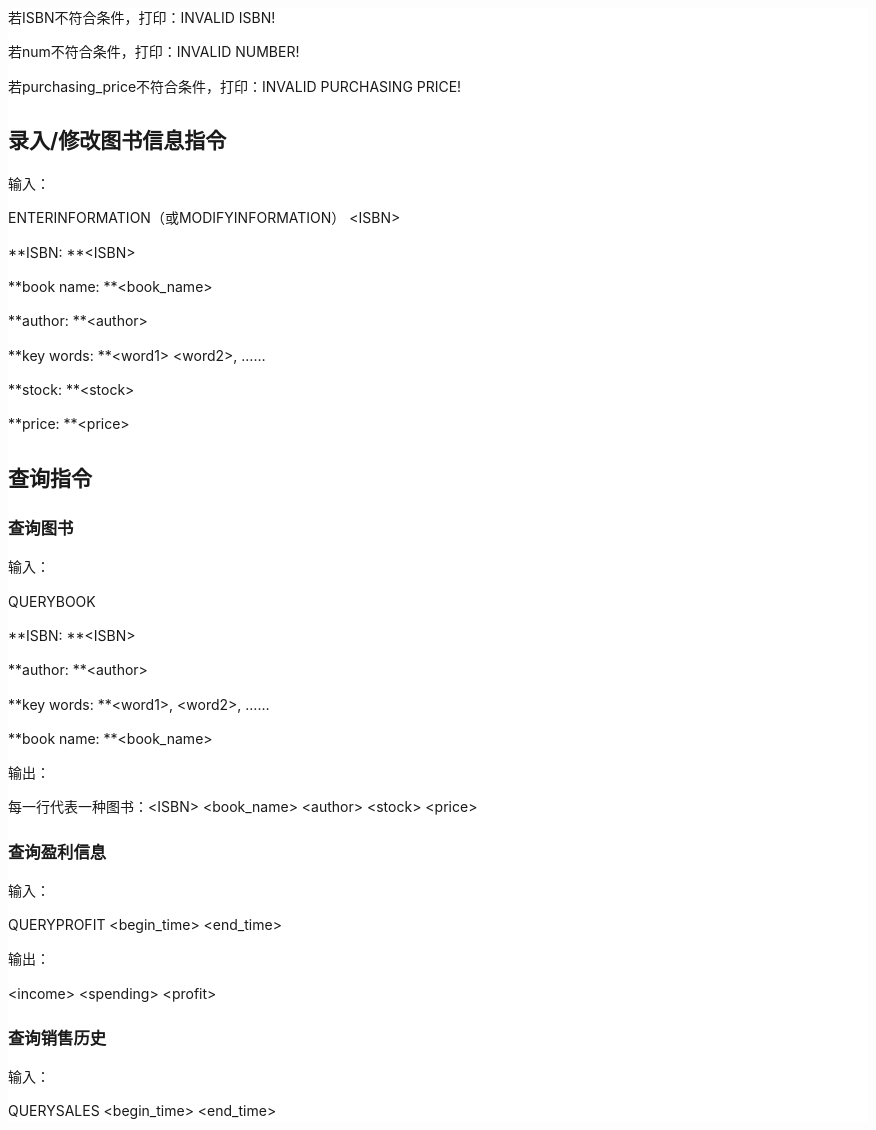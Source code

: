 若ISBN不符合条件，打印：INVALID ISBN!

若num不符合条件，打印：INVALID NUMBER!

若purchasing_price不符合条件，打印：INVALID PURCHASING PRICE!

## 录入/修改图书信息指令

输入：

ENTERINFORMATION（或MODIFYINFORMATION） \<ISBN\>

**ISBN: **\<ISBN\>

**book name: **<book_name>

**author: **\<author\>

**key words: **\<word1\> \<word2\>, ……

**stock: **\<stock\>

**price: **\<price\>

## 查询指令

### 查询图书

输入：

QUERYBOOK

**ISBN: **\<ISBN\>

**author: **\<author\>

**key words: **\<word1\>, \<word2\>, ……

**book name: **\<book_name\>

输出：

每一行代表一种图书：\<ISBN\> \<book_name\> \<author\> \<stock\> \<price\>

### 查询盈利信息

输入：

QUERYPROFIT \<begin_time\> \<end_time\>

输出：

\<income\> \<spending\> \<profit\>

### 查询销售历史

输入：

QUERYSALES \<begin_time\> \<end_time\>
